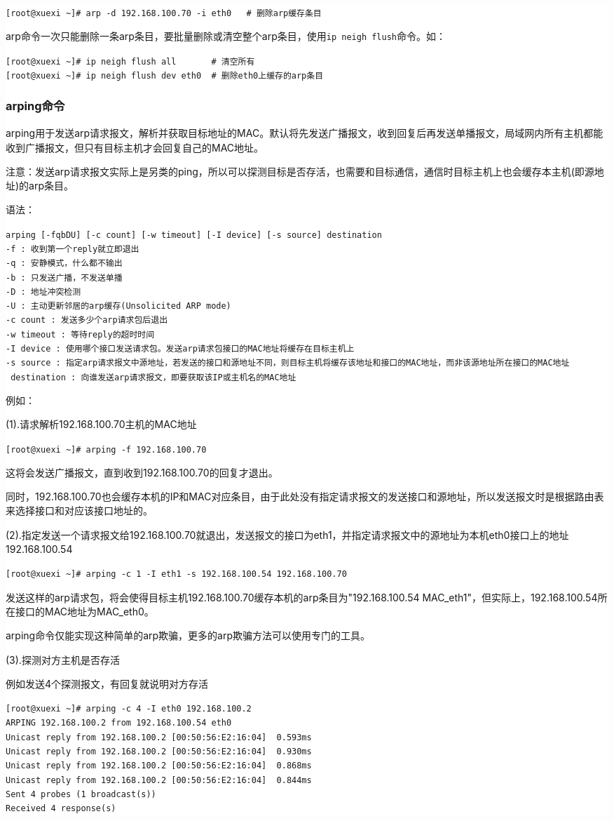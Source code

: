 ```
[root@xuexi ~]# arp -d 192.168.100.70 -i eth0   # 删除arp缓存条目
```

arp命令一次只能删除一条arp条目，要批量删除或清空整个arp条目，使用`ip neigh flush`命令。如：

```
[root@xuexi ~]# ip neigh flush all       # 清空所有
[root@xuexi ~]# ip neigh flush dev eth0  # 删除eth0上缓存的arp条目
```

### arping命令 

arping用于发送arp请求报文，解析并获取目标地址的MAC。默认将先发送广播报文，收到回复后再发送单播报文，局域网内所有主机都能收到广播报文，但只有目标主机才会回复自己的MAC地址。

注意：发送arp请求报文实际上是另类的ping，所以可以探测目标是否存活，也需要和目标通信，通信时目标主机上也会缓存本主机(即源地址)的arp条目。

语法：

```
arping [-fqbDU] [-c count] [-w timeout] [-I device] [-s source] destination
-f : 收到第一个reply就立即退出
-q : 安静模式，什么都不输出
-b : 只发送广播，不发送单播
-D : 地址冲突检测
-U : 主动更新邻居的arp缓存(Unsolicited ARP mode)
-c count : 发送多少个arp请求包后退出
-w timeout : 等待reply的超时时间
-I device : 使用哪个接口发送请求包。发送arp请求包接口的MAC地址将缓存在目标主机上
-s source : 指定arp请求报文中源地址，若发送的接口和源地址不同，则目标主机将缓存该地址和接口的MAC地址，而非该源地址所在接口的MAC地址
 destination : 向谁发送arp请求报文，即要获取该IP或主机名的MAC地址
```

例如：

(1).请求解析192.168.100.70主机的MAC地址

```
[root@xuexi ~]# arping -f 192.168.100.70
```

这将会发送广播报文，直到收到192.168.100.70的回复才退出。

同时，192.168.100.70也会缓存本机的IP和MAC对应条目，由于此处没有指定请求报文的发送接口和源地址，所以发送报文时是根据路由表来选择接口和对应该接口地址的。

(2).指定发送一个请求报文给192.168.100.70就退出，发送报文的接口为eth1，并指定请求报文中的源地址为本机eth0接口上的地址192.168.100.54

```
[root@xuexi ~]# arping -c 1 -I eth1 -s 192.168.100.54 192.168.100.70
```

发送这样的arp请求包，将会使得目标主机192.168.100.70缓存本机的arp条目为"192.168.100.54 MAC\_eth1"，但实际上，192.168.100.54所在接口的MAC地址为MAC\_eth0。

arping命令仅能实现这种简单的arp欺骗，更多的arp欺骗方法可以使用专门的工具。

(3).探测对方主机是否存活

例如发送4个探测报文，有回复就说明对方存活

```
[root@xuexi ~]# arping -c 4 -I eth0 192.168.100.2  
ARPING 192.168.100.2 from 192.168.100.54 eth0
Unicast reply from 192.168.100.2 [00:50:56:E2:16:04]  0.593ms
Unicast reply from 192.168.100.2 [00:50:56:E2:16:04]  0.930ms
Unicast reply from 192.168.100.2 [00:50:56:E2:16:04]  0.868ms
Unicast reply from 192.168.100.2 [00:50:56:E2:16:04]  0.844ms
Sent 4 probes (1 broadcast(s))
Received 4 response(s)
```
